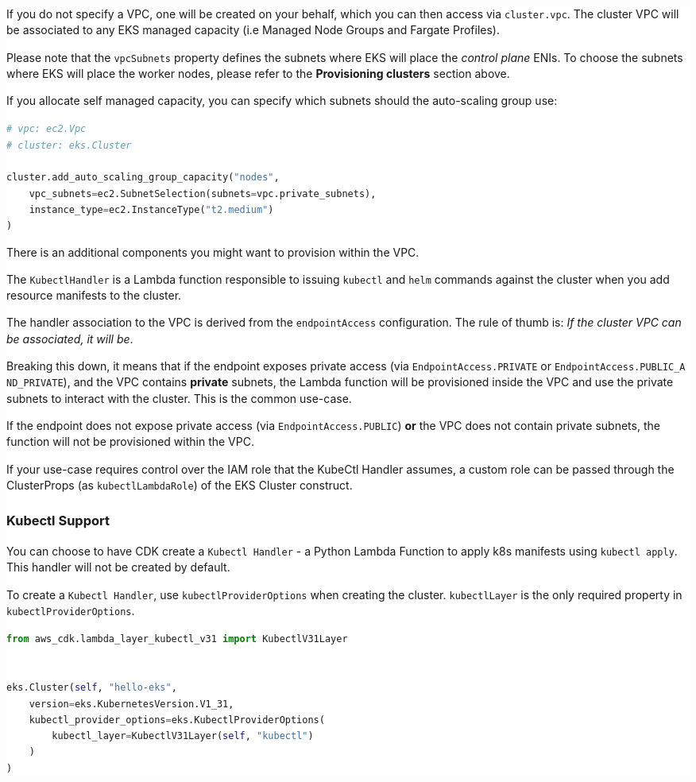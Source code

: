 If you do not specify a VPC, one will be created on your behalf, which you can then access via `cluster.vpc`. The cluster VPC will be associated to any EKS managed capacity (i.e Managed Node Groups and Fargate Profiles).

Please note that the `vpcSubnets` property defines the subnets where EKS will place the *control plane* ENIs. To choose
the subnets where EKS will place the worker nodes, please refer to the **Provisioning clusters** section above.

If you allocate self managed capacity, you can specify which subnets should the auto-scaling group use:

```python
# vpc: ec2.Vpc
# cluster: eks.Cluster

cluster.add_auto_scaling_group_capacity("nodes",
    vpc_subnets=ec2.SubnetSelection(subnets=vpc.private_subnets),
    instance_type=ec2.InstanceType("t2.medium")
)
```

There is an additional components you might want to provision within the VPC.

The `KubectlHandler` is a Lambda function responsible to issuing `kubectl` and `helm` commands against the cluster when you add resource manifests to the cluster.

The handler association to the VPC is derived from the `endpointAccess` configuration. The rule of thumb is: *If the cluster VPC can be associated, it will be*.

Breaking this down, it means that if the endpoint exposes private access (via `EndpointAccess.PRIVATE` or `EndpointAccess.PUBLIC_AND_PRIVATE`), and the VPC contains **private** subnets, the Lambda function will be provisioned inside the VPC and use the private subnets to interact with the cluster. This is the common use-case.

If the endpoint does not expose private access (via `EndpointAccess.PUBLIC`) **or** the VPC does not contain private subnets, the function will not be provisioned within the VPC.

If your use-case requires control over the IAM role that the KubeCtl Handler assumes, a custom role can be passed through the ClusterProps (as `kubectlLambdaRole`) of the EKS Cluster construct.

### Kubectl Support

You can choose to have CDK create a `Kubectl Handler` - a Python Lambda Function to
apply k8s manifests using `kubectl apply`. This handler will not be created by default.

To create a `Kubectl Handler`, use `kubectlProviderOptions` when creating the cluster.
`kubectlLayer` is the only required property in `kubectlProviderOptions`.

```python
from aws_cdk.lambda_layer_kubectl_v31 import KubectlV31Layer


eks.Cluster(self, "hello-eks",
    version=eks.KubernetesVersion.V1_31,
    kubectl_provider_options=eks.KubectlProviderOptions(
        kubectl_layer=KubectlV31Layer(self, "kubectl")
    )
)
```
